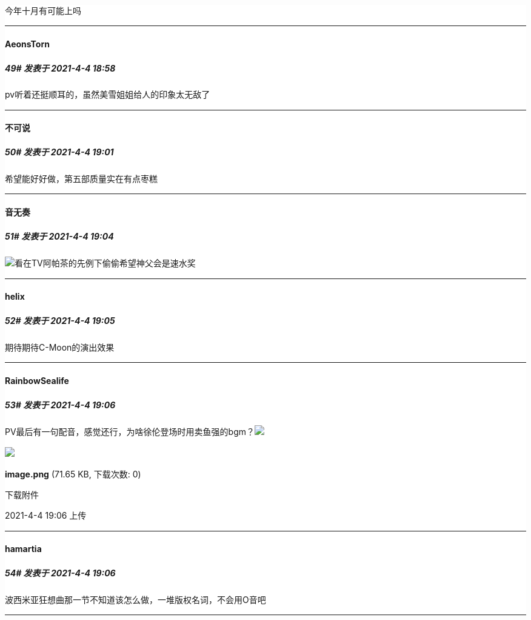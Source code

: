 今年十月有可能上吗

*****

####  AeonsTorn  
##### 49#       发表于 2021-4-4 18:58

pv听着还挺顺耳的，虽然美雪姐姐给人的印象太无敌了

*****

####  不可说  
##### 50#       发表于 2021-4-4 19:01

希望能好好做，第五部质量实在有点枣糕

*****

####  音无奏  
##### 51#       发表于 2021-4-4 19:04

<img src="https://static.saraba1st.com/image/smiley/face2017/009.gif" referrerpolicy="no-referrer">看在TV阿帕茶的先例下偷偷希望神父会是速水奖

*****

####  helix  
##### 52#       发表于 2021-4-4 19:05

期待期待C-Moon的演出效果

*****

####  RainbowSealife  
##### 53#       发表于 2021-4-4 19:06

PV最后有一句配音，感觉还行，为啥徐伦登场时用卖鱼强的bgm？<img src="https://static.saraba1st.com/image/smiley/face2017/067.png" referrerpolicy="no-referrer">

<img src="https://img.saraba1st.com/forum/202104/04/190616y9qdzddq5znd54n4.png" referrerpolicy="no-referrer">

<strong>image.png</strong> (71.65 KB, 下载次数: 0)

下载附件

2021-4-4 19:06 上传

*****

####  hamartia  
##### 54#       发表于 2021-4-4 19:06

波西米亚狂想曲那一节不知道该怎么做，一堆版权名词，不会用O音吧

*****

